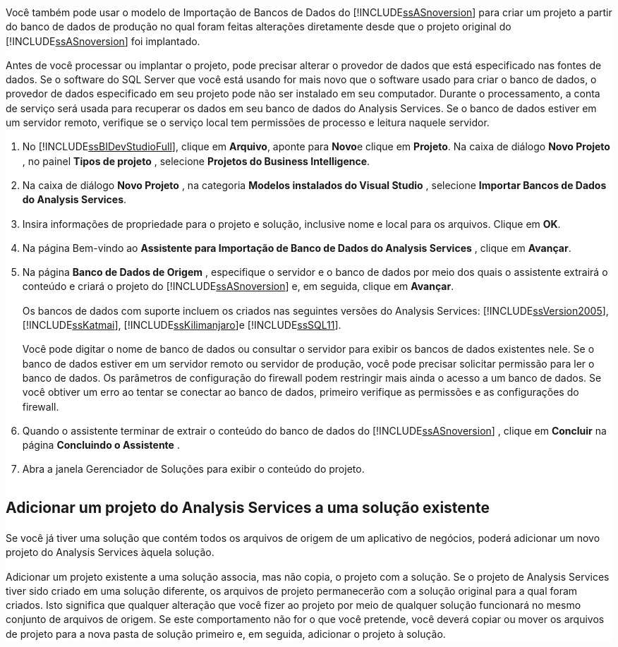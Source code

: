  Você também pode usar o modelo de Importação de Bancos de Dados do [!INCLUDE[ssASnoversion](../../includes/ssasnoversion-md.md)] para criar um projeto a partir do banco de dados de produção no qual foram feitas alterações diretamente desde que o projeto original do [!INCLUDE[ssASnoversion](../../includes/ssasnoversion-md.md)] foi implantado.  
  
 Antes de você processar ou implantar o projeto, pode precisar alterar o provedor de dados que está especificado nas fontes de dados. Se o software do SQL Server que você está usando for mais novo que o software usado para criar o banco de dados, o provedor de dados especificado em seu projeto pode não ser instalado em seu computador. Durante o processamento, a conta de serviço será usada para recuperar os dados em seu banco de dados do Analysis Services. Se o banco de dados estiver em um servidor remoto, verifique se o serviço local tem permissões de processo e leitura naquele servidor.  
  
1.  No [!INCLUDE[ssBIDevStudioFull](../../includes/ssbidevstudiofull-md.md)], clique em **Arquivo**, aponte para **Novo**e clique em **Projeto**. Na caixa de diálogo **Novo Projeto** , no painel **Tipos de projeto** , selecione **Projetos do Business Intelligence**.  
  
2.  Na caixa de diálogo **Novo Projeto** , na categoria **Modelos instalados do Visual Studio** , selecione **Importar Bancos de Dados do Analysis Services**.  
  
3.  Insira informações de propriedade para o projeto e solução, inclusive nome e local para os arquivos. Clique em **OK**.  
  
4.  Na página Bem-vindo ao **Assistente para Importação de Banco de Dados do Analysis Services** , clique em **Avançar**.  
  
5.  Na página **Banco de Dados de Origem** , especifique o servidor e o banco de dados por meio dos quais o assistente extrairá o conteúdo e criará o projeto do [!INCLUDE[ssASnoversion](../../includes/ssasnoversion-md.md)] e, em seguida, clique em **Avançar**.  
  
     Os bancos de dados com suporte incluem os criados nas seguintes versões do Analysis Services: [!INCLUDE[ssVersion2005](../../includes/ssversion2005-md.md)], [!INCLUDE[ssKatmai](../../includes/sskatmai-md.md)], [!INCLUDE[ssKilimanjaro](../../includes/sskilimanjaro-md.md)]e [!INCLUDE[ssSQL11](../../includes/sssql11-md.md)].  
  
     Você pode digitar o nome de banco de dados ou consultar o servidor para exibir os bancos de dados existentes nele. Se o banco de dados estiver em um servidor remoto ou servidor de produção, você pode precisar solicitar permissão para ler o banco de dados. Os parâmetros de configuração do firewall podem restringir mais ainda o acesso a um banco de dados. Se você obtiver um erro ao tentar se conectar ao banco de dados, primeiro verifique as permissões e as configurações do firewall.  
  
6.  Quando o assistente terminar de extrair o conteúdo do banco de dados do [!INCLUDE[ssASnoversion](../../includes/ssasnoversion-md.md)] , clique em **Concluir** na página **Concluindo o Assistente** .  
  
7.  Abra a janela Gerenciador de Soluções para exibir o conteúdo do projeto.  
  
##  <a name="bkmk_AddtoExistingSolution"></a> Adicionar um projeto do Analysis Services a uma solução existente  
 Se você já tiver uma solução que contém todos os arquivos de origem de um aplicativo de negócios, poderá adicionar um novo projeto do Analysis Services àquela solução.  
  
 Adicionar um projeto existente a uma solução associa, mas não copia, o projeto com a solução. Se o projeto de Analysis Services tiver sido criado em uma solução diferente, os arquivos de projeto permanecerão com a solução original para a qual foram criados. Isto significa que qualquer alteração que você fizer ao projeto por meio de qualquer solução funcionará no mesmo conjunto de arquivos de origem. Se este comportamento não for o que você pretende, você deverá copiar ou mover os arquivos de projeto para a nova pasta de solução primeiro e, em seguida, adicionar o projeto à solução.  
  